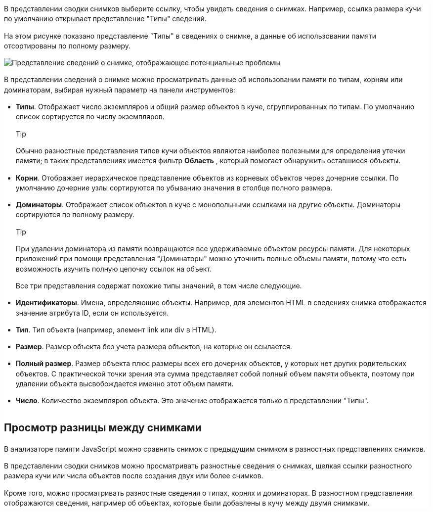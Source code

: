  В представлении сводки снимков выберите ссылку, чтобы увидеть сведения о снимках. Например, ссылка размера кучи по умолчанию открывает представление "Типы" сведений.  
  
 На этом рисунке показано представление "Типы" в сведениях о снимке, а данные об использовании памяти отсортированы по полному размеру.  
  
 ![Представление сведений о снимке, отображающее потенциальные проблемы](../profiling/media/js-mem-snapshot-details.png "JS_Mem_Snapshot_Details")  
  
 В представлении сведений о снимке можно просматривать данные об использовании памяти по типам, корням или доминаторам, выбирая нужный параметр на панели инструментов:  
  
- **Типы**. Отображает число экземпляров и общий размер объектов в куче, сгруппированных по типам. По умолчанию список сортируется по числу экземпляров.  
  
  > [!TIP]
  > Обычно разностные представления типов кучи объектов являются наиболее полезными для определения утечки памяти; в таких представлениях имеется фильтр **Область** , который помогает обнаружить оставшиеся объекты.  
  
- **Корни**. Отображает иерархическое представление объектов из корневых объектов через дочерние ссылки. По умолчанию дочерние узлы сортируются по убыванию значения в столбце полного размера.  
  
- **Доминаторы**. Отображает список объектов в куче с монопольными ссылками на другие объекты. Доминаторы сортируются по полному размеру.  
  
  > [!TIP]
  > При удалении доминатора из памяти возвращаются все удерживаемые объектом ресурсы памяти. Для некоторых приложений при помощи представления "Доминаторы" можно уточнить полные объемы памяти, потому что есть возможность изучить полную цепочку ссылок на объект.  
  
  Все три представления содержат похожие типы значений, в том числе следующие.  
  
- **Идентификаторы**. Имена, определяющие объекты. Например, для элементов HTML в сведениях снимка отображается значение атрибута ID, если он используется.  
  
- **Тип**. Тип объекта (например, элемент link или div в HTML).  
  
- **Размер**. Размер объекта без учета размера объектов, на которые он ссылается.  
  
- **Полный размер**. Размер объекта плюс размеры всех его дочерних объектов, у которых нет других родительских объектов. С практической точки зрения эта сумма представляет собой полный объем памяти объекта, поэтому при удалении объекта высвобождается именно этот объем памяти.  
  
- **Число**. Количество экземпляров объекта. Это значение отображается только в представлении "Типы".  
  
## <a name="SnapshotDiff"></a> Просмотр разницы между снимками  
 В анализаторе памяти JavaScript можно сравнить снимок с предыдущим снимком в разностных представлениях снимков.  
  
 В представлении сводки снимков можно просматривать разностные сведения о снимках, щелкая ссылки разностного размера кучи или числа объектов после создания двух или более снимков.  
  
 Кроме того, можно просматривать разностные сведения о типах, корнях и доминаторах. В разностном представлении отображаются сведения, например об объектах, которые были добавлены в кучу между двумя снимками.  
  